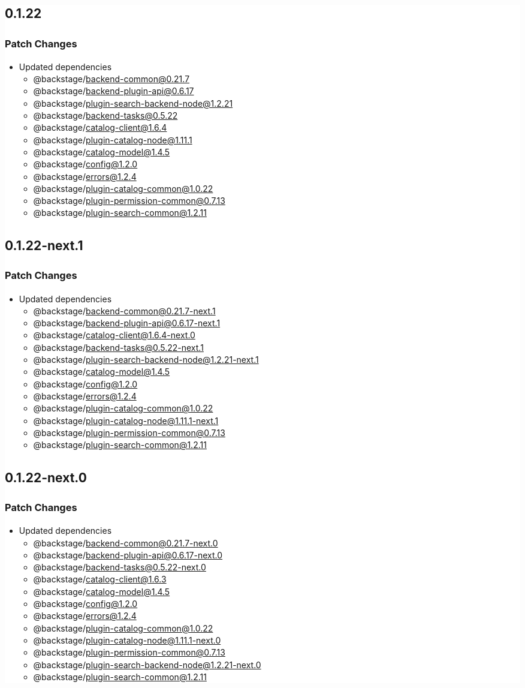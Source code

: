 ## 0.1.22

### Patch Changes

- Updated dependencies
  - @backstage/backend-common@0.21.7
  - @backstage/backend-plugin-api@0.6.17
  - @backstage/plugin-search-backend-node@1.2.21
  - @backstage/backend-tasks@0.5.22
  - @backstage/catalog-client@1.6.4
  - @backstage/plugin-catalog-node@1.11.1
  - @backstage/catalog-model@1.4.5
  - @backstage/config@1.2.0
  - @backstage/errors@1.2.4
  - @backstage/plugin-catalog-common@1.0.22
  - @backstage/plugin-permission-common@0.7.13
  - @backstage/plugin-search-common@1.2.11

## 0.1.22-next.1

### Patch Changes

- Updated dependencies
  - @backstage/backend-common@0.21.7-next.1
  - @backstage/backend-plugin-api@0.6.17-next.1
  - @backstage/catalog-client@1.6.4-next.0
  - @backstage/backend-tasks@0.5.22-next.1
  - @backstage/plugin-search-backend-node@1.2.21-next.1
  - @backstage/catalog-model@1.4.5
  - @backstage/config@1.2.0
  - @backstage/errors@1.2.4
  - @backstage/plugin-catalog-common@1.0.22
  - @backstage/plugin-catalog-node@1.11.1-next.1
  - @backstage/plugin-permission-common@0.7.13
  - @backstage/plugin-search-common@1.2.11

## 0.1.22-next.0

### Patch Changes

- Updated dependencies
  - @backstage/backend-common@0.21.7-next.0
  - @backstage/backend-plugin-api@0.6.17-next.0
  - @backstage/backend-tasks@0.5.22-next.0
  - @backstage/catalog-client@1.6.3
  - @backstage/catalog-model@1.4.5
  - @backstage/config@1.2.0
  - @backstage/errors@1.2.4
  - @backstage/plugin-catalog-common@1.0.22
  - @backstage/plugin-catalog-node@1.11.1-next.0
  - @backstage/plugin-permission-common@0.7.13
  - @backstage/plugin-search-backend-node@1.2.21-next.0
  - @backstage/plugin-search-common@1.2.11
